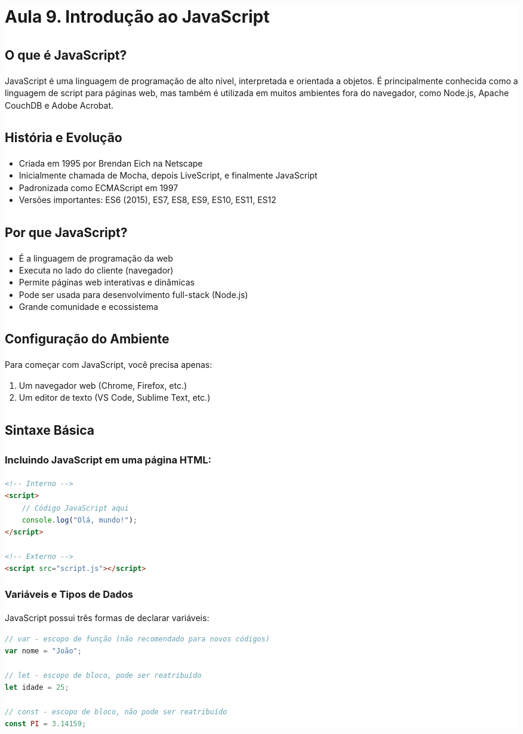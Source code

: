 # Aula 9. Introdução ao JavaScript

## O que é JavaScript?

JavaScript é uma linguagem de programação de alto nível, interpretada e orientada a objetos. É principalmente conhecida como a linguagem de script para páginas web, mas também é utilizada em muitos ambientes fora do navegador, como Node.js, Apache CouchDB e Adobe Acrobat.

## História e Evolução

- Criada em 1995 por Brendan Eich na Netscape
- Inicialmente chamada de Mocha, depois LiveScript, e finalmente JavaScript
- Padronizada como ECMAScript em 1997
- Versões importantes: ES6 (2015), ES7, ES8, ES9, ES10, ES11, ES12

## Por que JavaScript?

- É a linguagem de programação da web
- Executa no lado do cliente (navegador)
- Permite páginas web interativas e dinâmicas
- Pode ser usada para desenvolvimento full-stack (Node.js)
- Grande comunidade e ecossistema

## Configuração do Ambiente

Para começar com JavaScript, você precisa apenas:
1. Um navegador web (Chrome, Firefox, etc.)
2. Um editor de texto (VS Code, Sublime Text, etc.)

## Sintaxe Básica

### Incluindo JavaScript em uma página HTML:

```html
<!-- Interno -->
<script>
    // Código JavaScript aqui
    console.log("Olá, mundo!");
</script>

<!-- Externo -->
<script src="script.js"></script>
```

### Variáveis e Tipos de Dados

JavaScript possui três formas de declarar variáveis:

```javascript
// var - escopo de função (não recomendado para novos códigos)
var nome = "João";

// let - escopo de bloco, pode ser reatribuído
let idade = 25;

// const - escopo de bloco, não pode ser reatribuído
const PI = 3.14159;
```
